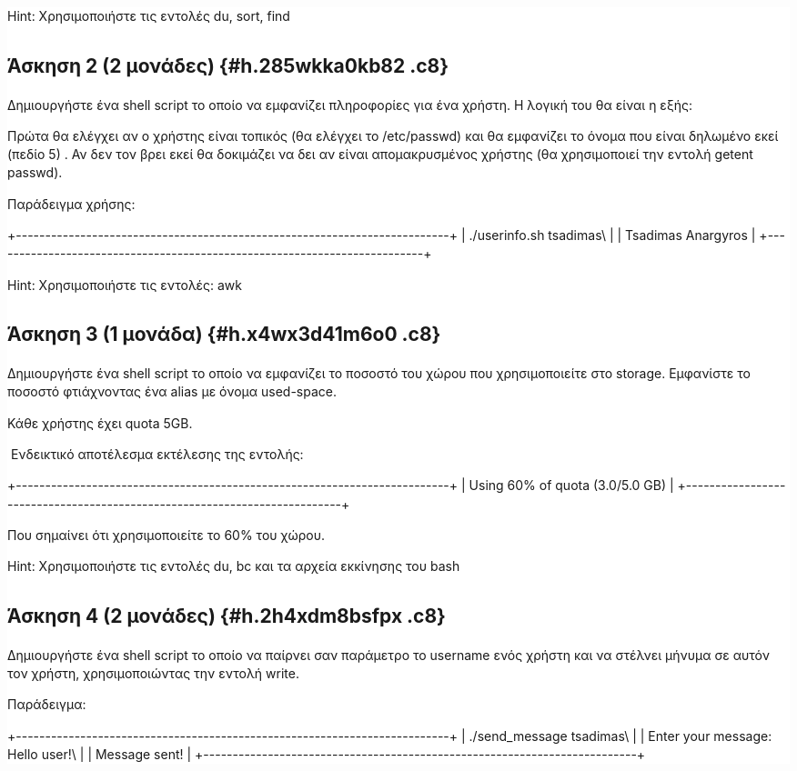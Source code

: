 Hint: Χρησιμοποιήστε τις εντολές du, sort, find

Άσκηση 2 (2 μονάδες) {#h.285wkka0kb82 .c8}
--------------------

Δημιουργήστε ένα shell script το οποίο να εμφανίζει πληροφορίες για ένα
χρήστη. Η λογική του θα είναι η εξής:

Πρώτα θα ελέγχει αν ο χρήστης είναι τοπικός (θα ελέγχει το /etc/passwd)
και θα εμφανίζει το όνομα που είναι δηλωμένο εκεί (πεδίο 5) . Αν δεν τον
βρει εκεί θα δοκιμάζει να δει αν είναι απομακρυσμένος χρήστης (θα
χρησιμοποιεί την εντολή getent passwd).

Παράδειγμα χρήσης:

+--------------------------------------------------------------------------+
| ./userinfo.sh tsadimas\                                                  |
| Tsadimas Anargyros                                                       |
+--------------------------------------------------------------------------+

Hint: Χρησιμοποιήστε τις εντολές: awk

Άσκηση 3 (1 μονάδα) {#h.x4wx3d41m6o0 .c8}
-------------------

Δημιουργήστε ένα shell script το οποίο να εμφανίζει το ποσοστό του χώρου
που χρησιμοποιείτε στο storage. Εμφανίστε το ποσοστό φτιάχνοντας ένα
alias με όνομα used-space.

Κάθε χρήστης έχει quota 5GB.

 Ενδεικτικό αποτέλεσμα εκτέλεσης της εντολής:

+--------------------------------------------------------------------------+
| Using 60% of quota (3.0/5.0 GB)                                          |
+--------------------------------------------------------------------------+

Που σημαίνει ότι χρησιμοποιείτε το 60% του χώρου.

Hint: Χρησιμοποιήστε τις εντολές du, bc και τα αρχεία εκκίνησης του bash

Άσκηση 4 (2 μονάδες) {#h.2h4xdm8bsfpx .c8}
--------------------

Δημιουργήστε ένα shell script το οποίο να παίρνει σαν παράμετρο το
username ενός χρήστη και να στέλνει μήνυμα σε αυτόν τον χρήστη,
χρησιμοποιώντας την εντολή write.

Παράδειγμα:

+--------------------------------------------------------------------------+
| ./send\_message tsadimas\                                                |
| Enter your message: Hello user!\                                         |
| Message sent!                                                            |
+--------------------------------------------------------------------------+
